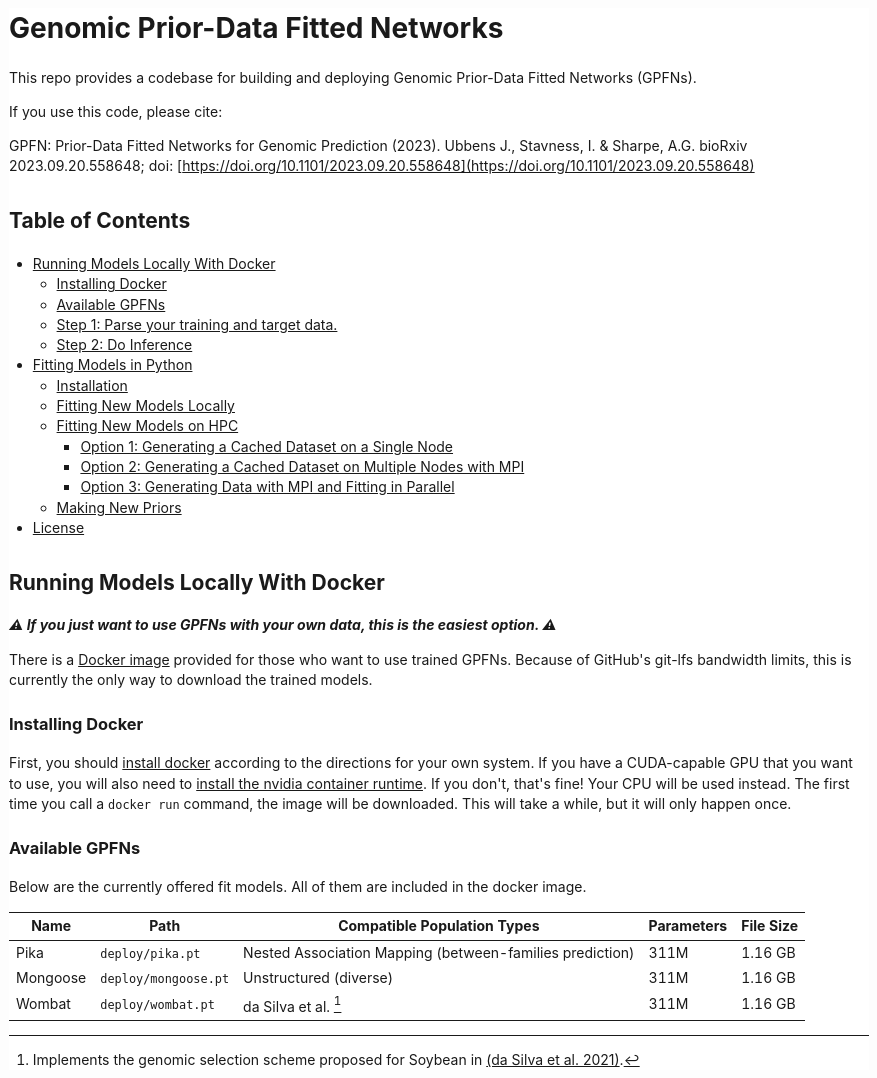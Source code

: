 # Genomic Prior-Data Fitted Networks

This repo provides a codebase for building and deploying Genomic Prior-Data Fitted Networks (GPFNs).

If you use this code, please cite:

GPFN: Prior-Data Fitted Networks for Genomic Prediction (2023). Ubbens J., Stavness, I. & Sharpe, A.G. bioRxiv 2023.09.20.558648; doi: [https://doi.org/10.1101/2023.09.20.558648](https://doi.org/10.1101/2023.09.20.558648)

## Table of Contents

- [Running Models Locally With Docker](#running-models-locally-with-docker)
  * [Installing Docker](#installing-docker)
  * [Available GPFNs](#available-gpfns)
  * [Step 1: Parse your training and target data.](#step-1--parse-your-training-and-target-data)
  * [Step 2: Do Inference](#step-2--do-inference)
- [Fitting Models in Python](#fitting-models-in-python)
  * [Installation](#installation)
  * [Fitting New Models Locally](#fitting-new-models-locally)
  * [Fitting New Models on HPC](#fitting-new-models-on-hpc)
    + [Option 1: Generating a Cached Dataset on a Single Node](#option-1--generating-a-cached-dataset-on-a-single-node)
    + [Option 2: Generating a Cached Dataset on Multiple Nodes with MPI](#option-2--generating-a-cached-dataset-on-multiple-nodes-with-mpi)
    + [Option 3: Generating Data with MPI and Fitting in Parallel](#option-3--generating-data-with-mpi-and-fitting-in-parallel)
  * [Making New Priors](#making-new-priors)
- [License](#license)

## Running Models Locally With Docker

***⚠️ If you just want to use GPFNs with your own data, this is the easiest option. ⚠️***

There is a [Docker image](https://hub.docker.com/r/jubbens/gpfn) provided for those who want to use trained GPFNs. Because of GitHub's git-lfs bandwidth limits, this is currently the only way to download the trained models.

### Installing Docker

First, you should [install docker](https://docs.docker.com/) according to the directions for your own system. If you have a CUDA-capable GPU that you want to use, you will also need to [install the nvidia container runtime](https://docs.nvidia.com/ai-enterprise/deployment-guide-vmware/0.1.0/docker.html). If you don't, that's fine! Your CPU will be used instead. The first time you call a `docker run` command, the image will be downloaded. This will take a while, but it will only happen once. 

### Available GPFNs

Below are the currently offered fit models. All of them are included in the docker image.

| Name     | Path                 | Compatible Population Types                              | Parameters | File Size |
|----------|----------------------|----------------------------------------------------------|------------|-----------|
| Pika     | `deploy/pika.pt`     | Nested Association Mapping (between-families prediction) | 311M       | 1.16 GB   |
| Mongoose | `deploy/mongoose.pt` | Unstructured (diverse)                                   | 311M       | 1.16 GB   |
| Wombat   | `deploy/wombat.pt`   | da Silva et al. [^1]                                     | 311M       | 1.16 GB   |


[^1]: Implements the genomic selection scheme proposed for Soybean in [(da Silva et al. 2021)](https://doi.org/10.3389/fgene.2021.637133).
